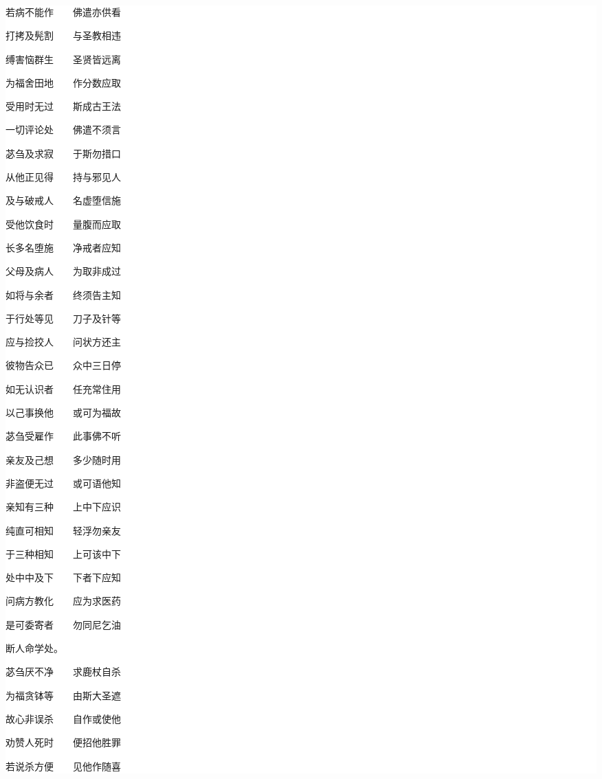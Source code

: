 若病不能作　　佛遣亦供看  

打拷及髡割　　与圣教相违  

缚害恼群生　　圣贤皆远离  

为福舍田地　　作分数应取  

受用时无过　　斯成古王法  

一切评论处　　佛遣不须言  

苾刍及求寂　　于斯勿措口  

从他正见得　　持与邪见人  

及与破戒人　　名虚堕信施  

受他饮食时　　量腹而应取  

长多名堕施　　净戒者应知  

父母及病人　　为取非成过  

如将与余者　　终须告主知  

于行处等见　　刀子及针等  

应与捡挍人　　问状方还主  

彼物告众已　　众中三日停  

如无认识者　　任充常住用  

以己事换他　　或可为福故  

苾刍受雇作　　此事佛不听  

亲友及己想　　多少随时用  

非盗便无过　　或可语他知  

亲知有三种　　上中下应识  

纯直可相知　　轻浮勿亲友  

于三种相知　　上可该中下  

处中中及下　　下者下应知  

问病方教化　　应为求医药  

是可委寄者　　勿同尼乞油  

断人命学处。  

苾刍厌不净　　求鹿杖自杀  

为福贪钵等　　由斯大圣遮  

故心非误杀　　自作或使他  

劝赞人死时　　便招他胜罪  

若说杀方便　　见他作随喜  
